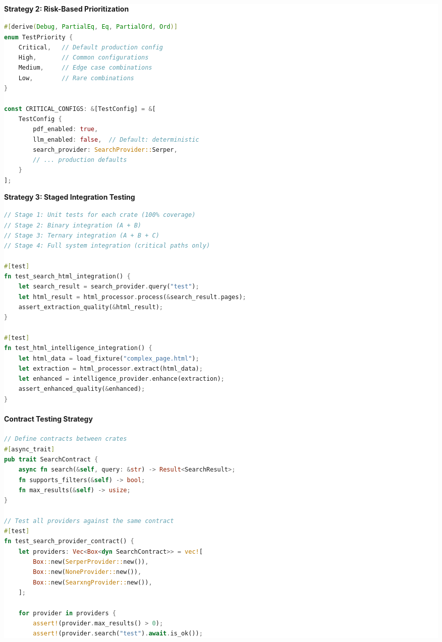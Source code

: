 **Strategy 2: Risk-Based Prioritization**
```rust
#[derive(Debug, PartialEq, Eq, PartialOrd, Ord)]
enum TestPriority {
    Critical,   // Default production config
    High,       // Common configurations
    Medium,     // Edge case combinations
    Low,        // Rare combinations
}

const CRITICAL_CONFIGS: &[TestConfig] = &[
    TestConfig {
        pdf_enabled: true,
        llm_enabled: false,  // Default: deterministic
        search_provider: SearchProvider::Serper,
        // ... production defaults
    }
];
```

**Strategy 3: Staged Integration Testing**
```rust
// Stage 1: Unit tests for each crate (100% coverage)
// Stage 2: Binary integration (A + B)
// Stage 3: Ternary integration (A + B + C)
// Stage 4: Full system integration (critical paths only)

#[test]
fn test_search_html_integration() {
    let search_result = search_provider.query("test");
    let html_result = html_processor.process(&search_result.pages);
    assert_extraction_quality(&html_result);
}

#[test]
fn test_html_intelligence_integration() {
    let html_data = load_fixture("complex_page.html");
    let extraction = html_processor.extract(html_data);
    let enhanced = intelligence_provider.enhance(extraction);
    assert_enhanced_quality(&enhanced);
}
```

#### Contract Testing Strategy
```rust
// Define contracts between crates
#[async_trait]
pub trait SearchContract {
    async fn search(&self, query: &str) -> Result<SearchResult>;
    fn supports_filters(&self) -> bool;
    fn max_results(&self) -> usize;
}

// Test all providers against the same contract
#[test]
fn test_search_provider_contract() {
    let providers: Vec<Box<dyn SearchContract>> = vec![
        Box::new(SerperProvider::new()),
        Box::new(NoneProvider::new()),
        Box::new(SearxngProvider::new()),
    ];

    for provider in providers {
        assert!(provider.max_results() > 0);
        assert!(provider.search("test").await.is_ok());
```